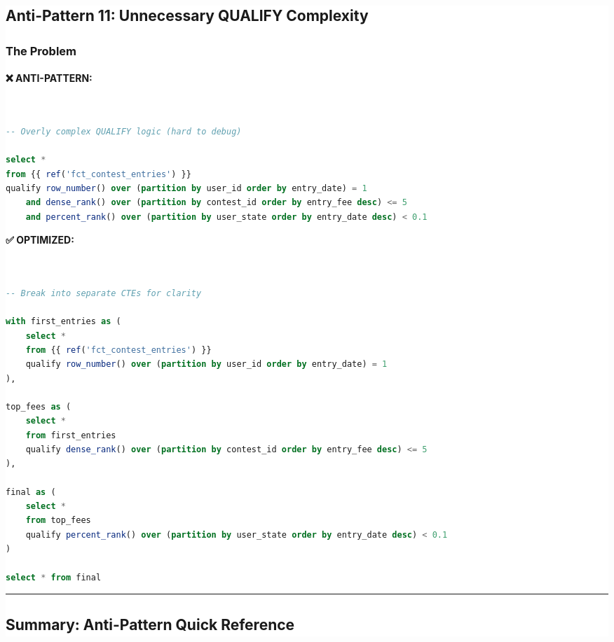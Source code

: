 ## Anti-Pattern 11: Unnecessary QUALIFY Complexity

### The Problem

**❌ ANTI-PATTERN:**

```sql


-- Overly complex QUALIFY logic (hard to debug)

select *
from {{ ref('fct_contest_entries') }}
qualify row_number() over (partition by user_id order by entry_date) = 1
    and dense_rank() over (partition by contest_id order by entry_fee desc) <= 5
    and percent_rank() over (partition by user_state order by entry_date desc) < 0.1

```

**✅ OPTIMIZED:**

```sql


-- Break into separate CTEs for clarity

with first_entries as (
    select *
    from {{ ref('fct_contest_entries') }}
    qualify row_number() over (partition by user_id order by entry_date) = 1
),

top_fees as (
    select *
    from first_entries
    qualify dense_rank() over (partition by contest_id order by entry_fee desc) <= 5
),

final as (
    select *
    from top_fees
    qualify percent_rank() over (partition by user_state order by entry_date desc) < 0.1
)

select * from final

```

---

## Summary: Anti-Pattern Quick Reference
